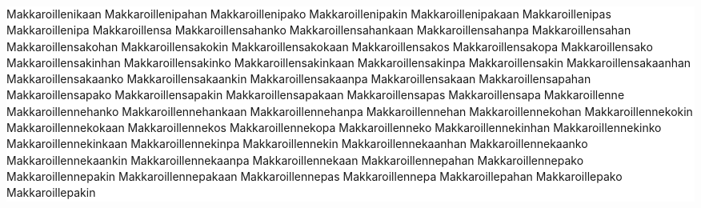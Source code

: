 Makkaroillenikaan
Makkaroillenipahan
Makkaroillenipako
Makkaroillenipakin
Makkaroillenipakaan
Makkaroillenipas
Makkaroillenipa
Makkaroillensa
Makkaroillensahanko
Makkaroillensahankaan
Makkaroillensahanpa
Makkaroillensahan
Makkaroillensakohan
Makkaroillensakokin
Makkaroillensakokaan
Makkaroillensakos
Makkaroillensakopa
Makkaroillensako
Makkaroillensakinhan
Makkaroillensakinko
Makkaroillensakinkaan
Makkaroillensakinpa
Makkaroillensakin
Makkaroillensakaanhan
Makkaroillensakaanko
Makkaroillensakaankin
Makkaroillensakaanpa
Makkaroillensakaan
Makkaroillensapahan
Makkaroillensapako
Makkaroillensapakin
Makkaroillensapakaan
Makkaroillensapas
Makkaroillensapa
Makkaroillenne
Makkaroillennehanko
Makkaroillennehankaan
Makkaroillennehanpa
Makkaroillennehan
Makkaroillennekohan
Makkaroillennekokin
Makkaroillennekokaan
Makkaroillennekos
Makkaroillennekopa
Makkaroillenneko
Makkaroillennekinhan
Makkaroillennekinko
Makkaroillennekinkaan
Makkaroillennekinpa
Makkaroillennekin
Makkaroillennekaanhan
Makkaroillennekaanko
Makkaroillennekaankin
Makkaroillennekaanpa
Makkaroillennekaan
Makkaroillennepahan
Makkaroillennepako
Makkaroillennepakin
Makkaroillennepakaan
Makkaroillennepas
Makkaroillennepa
Makkaroillepahan
Makkaroillepako
Makkaroillepakin